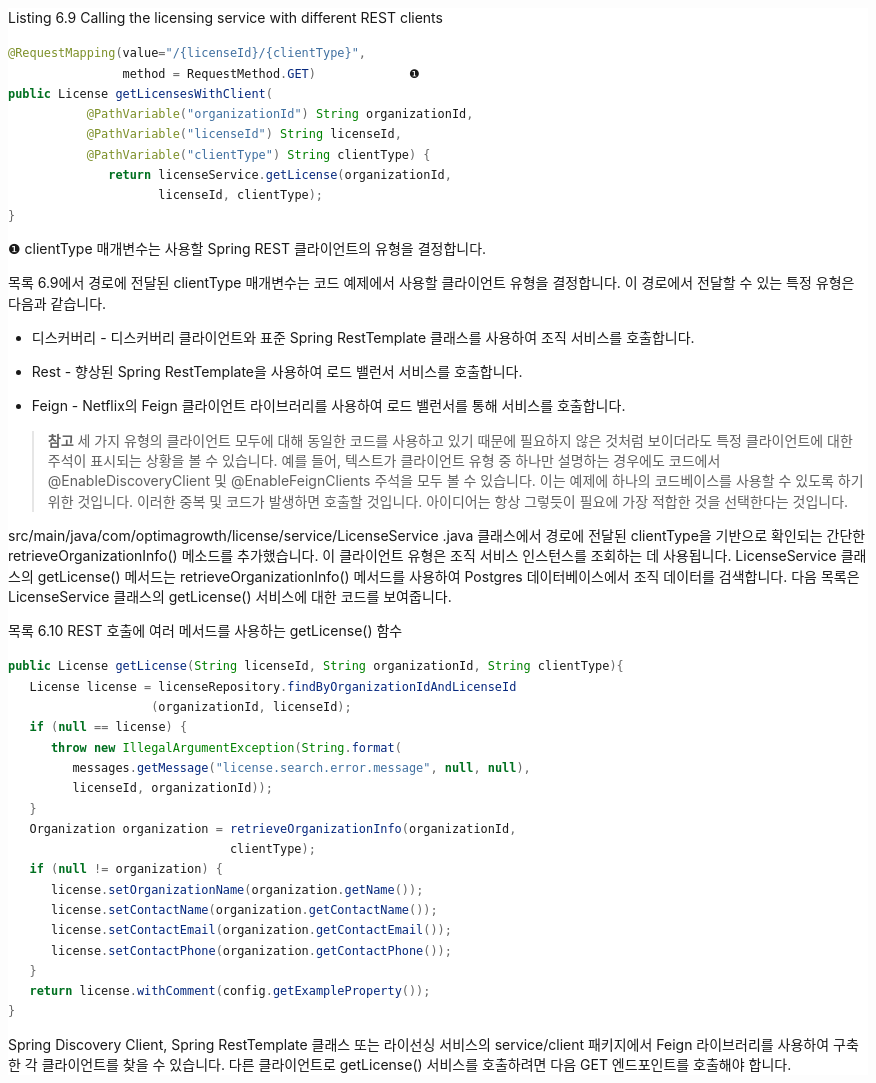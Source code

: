 Listing 6.9 Calling the licensing service with different REST clients
```java
@RequestMapping(value="/{licenseId}/{clientType}",
                method = RequestMethod.GET)             ❶
public License getLicensesWithClient( 
           @PathVariable("organizationId") String organizationId,
           @PathVariable("licenseId") String licenseId,
           @PathVariable("clientType") String clientType) {
              return licenseService.getLicense(organizationId,
                     licenseId, clientType);
}
```
❶ clientType 매개변수는 사용할 Spring REST 클라이언트의 유형을 결정합니다.

목록 6.9에서 경로에 전달된 clientType 매개변수는 코드 예제에서 사용할 클라이언트 유형을 결정합니다. 이 경로에서 전달할 수 있는 특정 유형은 다음과 같습니다.

- 디스커버리 - 디스커버리 클라이언트와 표준 Spring RestTemplate 클래스를 사용하여 조직 서비스를 호출합니다.

- Rest - 향상된 Spring RestTemplate을 사용하여 로드 밸런서 서비스를 호출합니다.

- Feign - Netflix의 Feign 클라이언트 라이브러리를 사용하여 로드 밸런서를 통해 서비스를 호출합니다.

> **참고** 세 가지 유형의 클라이언트 모두에 대해 동일한 코드를 사용하고 있기 때문에 필요하지 않은 것처럼 보이더라도 특정 클라이언트에 대한 주석이 표시되는 상황을 볼 수 있습니다. 예를 들어, 텍스트가 클라이언트 유형 중 하나만 설명하는 경우에도 코드에서 @EnableDiscoveryClient 및 @EnableFeignClients 주석을 모두 볼 수 있습니다. 이는 예제에 하나의 코드베이스를 사용할 수 있도록 하기 위한 것입니다. 이러한 중복 및 코드가 발생하면 호출할 것입니다. 아이디어는 항상 그렇듯이 필요에 가장 적합한 것을 선택한다는 것입니다.

src/main/java/com/optimagrowth/license/service/LicenseService .java 클래스에서 경로에 전달된 clientType을 기반으로 확인되는 간단한 retrieveOrganizationInfo() 메소드를 추가했습니다. 이 클라이언트 유형은 조직 서비스 인스턴스를 조회하는 데 사용됩니다. LicenseService 클래스의 getLicense() 메서드는 retrieveOrganizationInfo() 메서드를 사용하여 Postgres 데이터베이스에서 조직 데이터를 검색합니다. 다음 목록은 LicenseService 클래스의 getLicense() 서비스에 대한 코드를 보여줍니다.

목록 6.10 REST 호출에 여러 메서드를 사용하는 getLicense() 함수
```java
public License getLicense(String licenseId, String organizationId, String clientType){
   License license = licenseRepository.findByOrganizationIdAndLicenseId
                    (organizationId, licenseId);
   if (null == license) {
      throw new IllegalArgumentException(String.format(
         messages.getMessage("license.search.error.message", null, null),
         licenseId, organizationId));
   }
   Organization organization = retrieveOrganizationInfo(organizationId,
                               clientType);
   if (null != organization) {
      license.setOrganizationName(organization.getName());
      license.setContactName(organization.getContactName());
      license.setContactEmail(organization.getContactEmail());
      license.setContactPhone(organization.getContactPhone());
   }
   return license.withComment(config.getExampleProperty());
}
```

Spring Discovery Client, Spring RestTemplate 클래스 또는 라이선싱 서비스의 service/client 패키지에서 Feign 라이브러리를 사용하여 구축한 각 클라이언트를 찾을 수 있습니다. 다른 클라이언트로 getLicense() 서비스를 호출하려면 다음 GET 엔드포인트를 호출해야 합니다.
